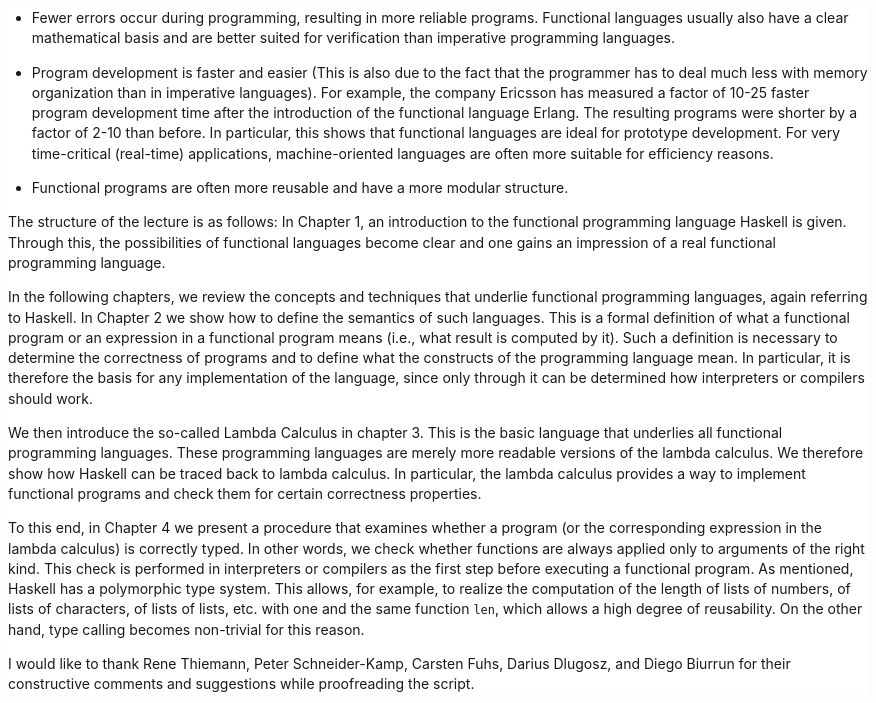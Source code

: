 - Fewer errors occur during programming, resulting in more reliable programs. Functional languages usually also have a clear mathematical basis and are better suited for verification than imperative programming languages.

- Program development is faster and easier (This is also due to the fact that the programmer has to deal much less with memory organization than in imperative languages). For example, the company Ericsson has measured a factor of 10-25 faster program development time after the introduction of the functional language Erlang. The resulting programs were shorter by a factor of 2-10 than before. In particular, this shows that functional languages are ideal for prototype development. For very time-critical (real-time) applications, machine-oriented languages are often more suitable for efficiency reasons.

- Functional programs are often more reusable and have a more modular structure.

The structure of the lecture is as follows: In Chapter 1, an introduction to the functional programming language Haskell is given. Through this, the possibilities of functional languages become clear and one gains an impression of a real functional programming language.

In the following chapters, we review the concepts and techniques that underlie functional programming languages, again referring to Haskell. In Chapter 2 we show how to define the semantics of such languages. This is a formal definition of what a functional program or an expression in a functional program means (i.e., what result is computed by it). Such a definition is necessary to determine the correctness of programs and to define what the constructs of the programming language mean. In particular, it is therefore the basis for any implementation of the language, since only through it can be determined how interpreters or compilers should work.

We then introduce the so-called Lambda Calculus in chapter 3. This is the basic language that underlies all functional programming languages. These programming languages are merely more readable versions of the lambda calculus. We therefore show how Haskell can be traced back to lambda calculus. In particular, the lambda calculus provides a way to implement functional programs and check them for certain correctness properties.

To this end, in Chapter 4 we present a procedure that examines whether a program (or the corresponding expression in the lambda calculus) is correctly typed. In other words, we check whether functions are always applied only to arguments of the right kind. This check is performed in interpreters or compilers as the first step before executing a functional program. As mentioned, Haskell has a polymorphic type system. This allows, for example, to realize the computation of the length of lists of numbers, of lists of characters, of lists of lists, etc. with one and the same function `len`, which allows a high degree of reusability. On the other hand, type calling becomes non-trivial for this reason.

I would like to thank Rene Thiemann, Peter Schneider-Kamp, Carsten Fuhs, Darius Dlugosz, and Diego Biurrun for their constructive comments and suggestions while proofreading the script.
